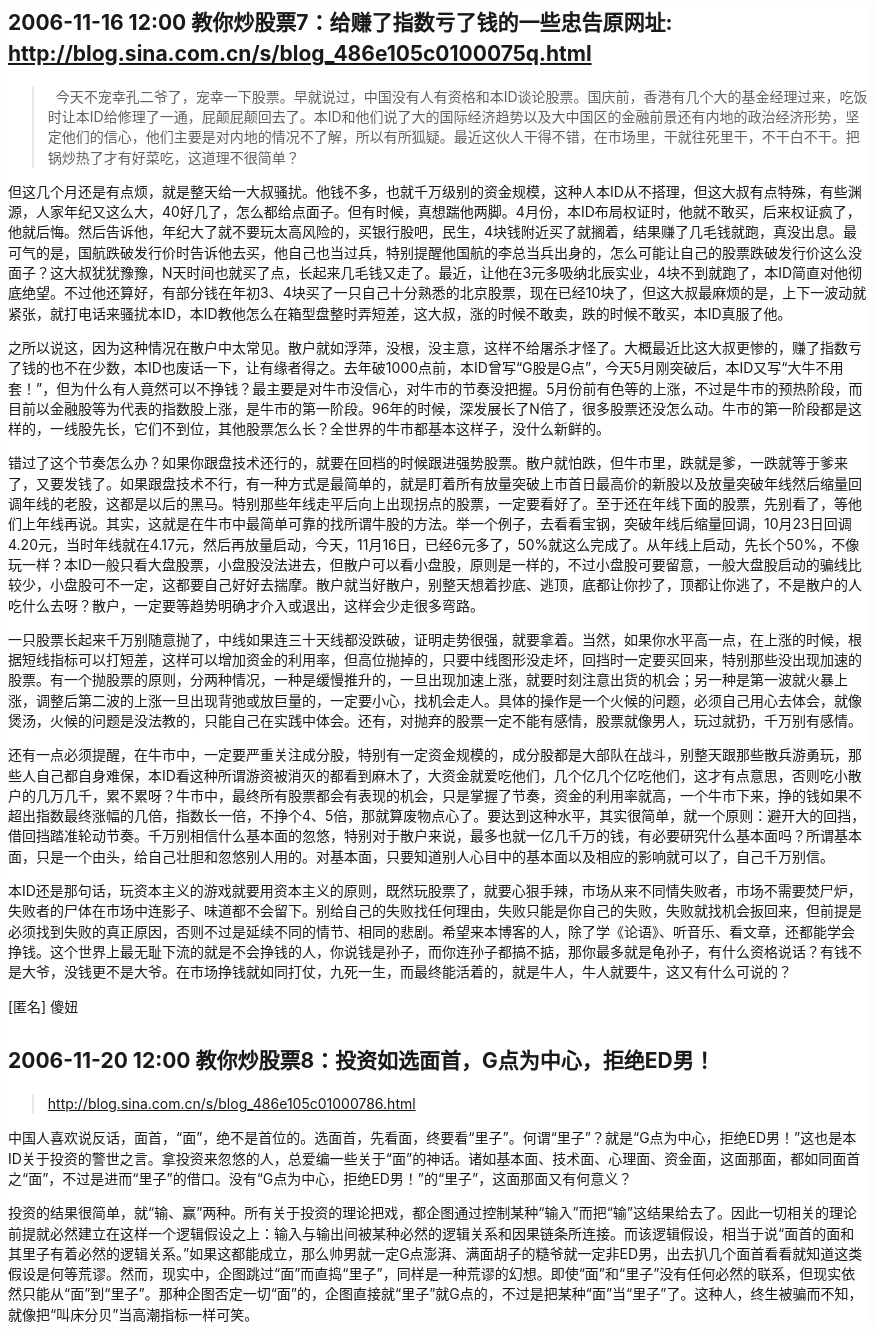 
## 2006-11-16 12:00 教你炒股票7：给赚了指数亏了钱的一些忠告原网址:  http://blog.sina.com.cn/s/blog_486e105c0100075q.html
>  
今天不宠幸孔二爷了，宠幸一下股票。早就说过，中国没有人有资格和本ID谈论股票。国庆前，香港有几个大的基金经理过来，吃饭时让本ID给修理了一通，屁颠屁颠回去了。本ID和他们说了大的国际经济趋势以及大中国区的金融前景还有内地的政治经济形势，坚定他们的信心，他们主要是对内地的情况不了解，所以有所狐疑。最近这伙人干得不错，在市场里，干就往死里干，不干白不干。把锅炒热了才有好菜吃，这道理不很简单？



但这几个月还是有点烦，就是整天给一大叔骚扰。他钱不多，也就千万级别的资金规模，这种人本ID从不搭理，但这大叔有点特殊，有些渊源，人家年纪又这么大，40好几了，怎么都给点面子。但有时候，真想踹他两脚。4月份，本ID布局权证时，他就不敢买，后来权证疯了，他就后悔。然后告诉他，年纪大了就不要玩太高风险的，买银行股吧，民生，4块钱附近买了就搁着，结果赚了几毛钱就跑，真没出息。最可气的是，国航跌破发行价时告诉他去买，他自己也当过兵，特别提醒他国航的李总当兵出身的，怎么可能让自己的股票跌破发行价这么没面子？这大叔犹犹豫豫，N天时间也就买了点，长起来几毛钱又走了。最近，让他在3元多吸纳北辰实业，4块不到就跑了，本ID简直对他彻底绝望。不过他还算好，有部分钱在年初3、4块买了一只自己十分熟悉的北京股票，现在已经10块了，但这大叔最麻烦的是，上下一波动就紧张，就打电话来骚扰本ID，本ID教他怎么在箱型盘整时弄短差，这大叔，涨的时候不敢卖，跌的时候不敢买，本ID真服了他。



之所以说这，因为这种情况在散户中太常见。散户就如浮萍，没根，没主意，这样不给屠杀才怪了。大概最近比这大叔更惨的，赚了指数亏了钱的也不在少数，本ID也废话一下，让有缘者得之。去年破1000点前，本ID曾写“G股是G点”，今天5月刚突破后，本ID又写“大牛不用套！”，但为什么有人竟然可以不挣钱？最主要是对牛市没信心，对牛市的节奏没把握。5月份前有色等的上涨，不过是牛市的预热阶段，而目前以金融股等为代表的指数股上涨，是牛市的第一阶段。96年的时候，深发展长了N倍了，很多股票还没怎么动。牛市的第一阶段都是这样的，一线股先长，它们不到位，其他股票怎么长？全世界的牛市都基本这样子，没什么新鲜的。



错过了这个节奏怎么办？如果你跟盘技术还行的，就要在回档的时候跟进强势股票。散户就怕跌，但牛市里，跌就是爹，一跌就等于爹来了，又要发钱了。如果跟盘技术不行，有一种方式是最简单的，就是盯着所有放量突破上市首日最高价的新股以及放量突破年线然后缩量回调年线的老股，这都是以后的黑马。特别那些年线走平后向上出现拐点的股票，一定要看好了。至于还在年线下面的股票，先别看了，等他们上年线再说。其实，这就是在牛市中最简单可靠的找所谓牛股的方法。举一个例子，去看看宝钢，突破年线后缩量回调，10月23日回调4.20元，当时年线就在4.17元，然后再放量启动，今天，11月16日，已经6元多了，50%就这么完成了。从年线上启动，先长个50%，不像玩一样？本ID一般只看大盘股票，小盘股没法进去，但散户可以看小盘股，原则是一样的，不过小盘股可要留意，一般大盘股启动的骗线比较少，小盘股可不一定，这都要自己好好去揣摩。散户就当好散户，别整天想着抄底、逃顶，底都让你抄了，顶都让你逃了，不是散户的人吃什么去呀？散户，一定要等趋势明确才介入或退出，这样会少走很多弯路。



一只股票长起来千万别随意抛了，中线如果连三十天线都没跌破，证明走势很强，就要拿着。当然，如果你水平高一点，在上涨的时候，根据短线指标可以打短差，这样可以增加资金的利用率，但高位抛掉的，只要中线图形没走坏，回挡时一定要买回来，特别那些没出现加速的股票。有一个抛股票的原则，分两种情况，一种是缓慢推升的，一旦出现加速上涨，就要时刻注意出货的机会；另一种是第一波就火暴上涨，调整后第二波的上涨一旦出现背弛或放巨量的，一定要小心，找机会走人。具体的操作是一个火候的问题，必须自己用心去体会，就像煲汤，火候的问题是没法教的，只能自己在实践中体会。还有，对抛弃的股票一定不能有感情，股票就像男人，玩过就扔，千万别有感情。



还有一点必须提醒，在牛市中，一定要严重关注成分股，特别有一定资金规模的，成分股都是大部队在战斗，别整天跟那些散兵游勇玩，那些人自己都自身难保，本ID看这种所谓游资被消灭的都看到麻木了，大资金就爱吃他们，几个亿几个亿吃他们，这才有点意思，否则吃小散户的几万几千，累不累呀？牛市中，最终所有股票都会有表现的机会，只是掌握了节奏，资金的利用率就高，一个牛市下来，挣的钱如果不超出指数最终涨幅的几倍，指数长一倍，不挣个4、5倍，那就算废物点心了。要达到这种水平，其实很简单，就一个原则：避开大的回挡，借回挡踏准轮动节奏。千万别相信什么基本面的忽悠，特别对于散户来说，最多也就一亿几千万的钱，有必要研究什么基本面吗？所谓基本面，只是一个由头，给自己壮胆和忽悠别人用的。对基本面，只要知道别人心目中的基本面以及相应的影响就可以了，自己千万别信。



本ID还是那句话，玩资本主义的游戏就要用资本主义的原则，既然玩股票了，就要心狠手辣，市场从来不同情失败者，市场不需要焚尸炉，失败者的尸体在市场中连影子、味道都不会留下。别给自己的失败找任何理由，失败只能是你自己的失败，失败就找机会扳回来，但前提是必须找到失败的真正原因，否则不过是延续不同的情节、相同的悲剧。希望来本博客的人，除了学《论语》、听音乐、看文章，还都能学会挣钱。这个世界上最无耻下流的就是不会挣钱的人，你说钱是孙子，而你连孙子都搞不掂，那你最多就是龟孙子，有什么资格说话？有钱不是大爷，没钱更不是大爷。在市场挣钱就如同打仗，九死一生，而最终能活着的，就是牛人，牛人就要牛，这又有什么可说的？



[匿名] 傻妞 
## 2006-11-20 12:00 教你炒股票8：投资如选面首，G点为中心，拒绝ED男！
> http://blog.sina.com.cn/s/blog_486e105c01000786.html
 
中国人喜欢说反话，面首，“面”，绝不是首位的。选面首，先看面，终要看“里子”。何谓“里子”？就是“G点为中心，拒绝ED男！”这也是本ID关于投资的警世之言。拿投资来忽悠的人，总爱编一些关于“面”的神话。诸如基本面、技术面、心理面、资金面，这面那面，都如同面首之“面”，不过是进而“里子”的借口。没有“G点为中心，拒绝ED男！”的“里子”，这面那面又有何意义？

投资的结果很简单，就“输、赢”两种。所有关于投资的理论把戏，都企图通过控制某种“输入”而把“输”这结果给去了。因此一切相关的理论前提就必然建立在这样一个逻辑假设之上：输入与输出间被某种必然的逻辑关系和因果链条所连接。而该逻辑假设，相当于说“面首的面和其里子有着必然的逻辑关系。”如果这都能成立，那么帅男就一定G点澎湃、满面胡子的糙爷就一定非ED男，出去扒几个面首看看就知道这类假设是何等荒谬。然而，现实中，企图跳过“面”而直捣“里子”，同样是一种荒谬的幻想。即使“面”和“里子”没有任何必然的联系，但现实依然只能从“面”到“里子”。那种企图否定一切“面”的，企图直接就“里子”就G点的，不过是把某种“面”当“里子”了。这种人，终生被骗而不知，就像把“叫床分贝”当高潮指标一样可笑。
